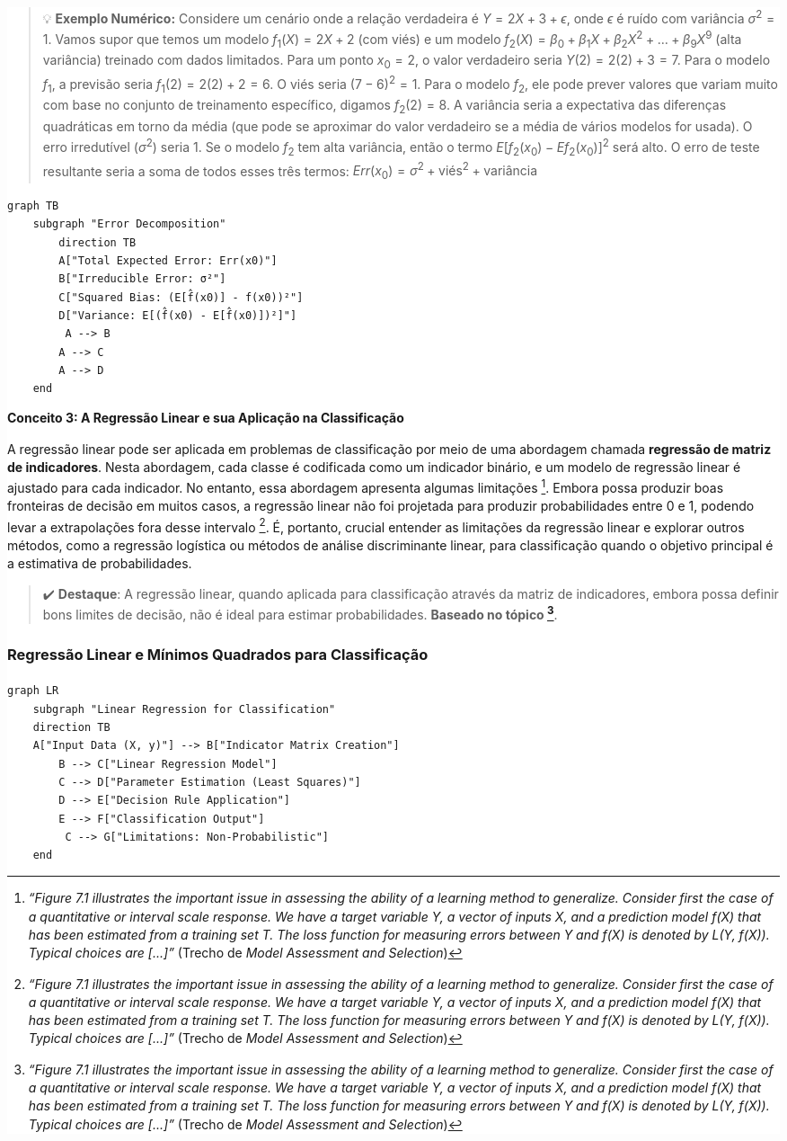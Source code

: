 > 💡 **Exemplo Numérico:** Considere um cenário onde a relação verdadeira é $Y = 2X + 3 + \epsilon$, onde $\epsilon$ é ruído com variância $\sigma^2 = 1$.  Vamos supor que temos um modelo $f_1(X) = 2X + 2$ (com viés) e um modelo $f_2(X) = \beta_0 + \beta_1 X + \beta_2 X^2 + \ldots + \beta_9 X^9$ (alta variância) treinado com dados limitados. Para um ponto $x_0=2$, o valor verdadeiro seria $Y(2) = 2(2) + 3 = 7$. Para o modelo $f_1$, a previsão seria $f_1(2) = 2(2) + 2 = 6$. O viés seria $(7 - 6)^2 = 1$. Para o modelo $f_2$, ele pode prever valores que variam muito com base no conjunto de treinamento específico, digamos $f_2(2) = 8$. A variância seria a expectativa das diferenças quadráticas em torno da média (que pode se aproximar do valor verdadeiro se a média de vários modelos for usada). O erro irredutível ($\sigma^2$) seria 1. Se o modelo $f_2$ tem alta variância, então o termo $E[f_2(x_0) - Ef_2(x_0)]^2$ será alto. O erro de teste resultante seria a soma de todos esses três termos: $Err(x_0) = \sigma^2 + \text{viés}^2 + \text{variância}$

```mermaid
graph TB
    subgraph "Error Decomposition"
        direction TB
        A["Total Expected Error: Err(x0)"]
        B["Irreducible Error: σ²"]
        C["Squared Bias: (E[f̂(x0)] - f(x0))²"]
        D["Variance: E[(f̂(x0) - E[f̂(x0)])²]"]
         A --> B
        A --> C
        A --> D
    end
```

**Conceito 3: A Regressão Linear e sua Aplicação na Classificação**

A regressão linear pode ser aplicada em problemas de classificação por meio de uma abordagem chamada **regressão de matriz de indicadores**. Nesta abordagem, cada classe é codificada como um indicador binário, e um modelo de regressão linear é ajustado para cada indicador. No entanto, essa abordagem apresenta algumas limitações [^7.2]. Embora possa produzir boas fronteiras de decisão em muitos casos, a regressão linear não foi projetada para produzir probabilidades entre 0 e 1, podendo levar a extrapolações fora desse intervalo [^7.2]. É, portanto, crucial entender as limitações da regressão linear e explorar outros métodos, como a regressão logística ou métodos de análise discriminante linear, para classificação quando o objetivo principal é a estimativa de probabilidades.

> ✔️ **Destaque**: A regressão linear, quando aplicada para classificação através da matriz de indicadores, embora possa definir bons limites de decisão, não é ideal para estimar probabilidades. **Baseado no tópico [^7.2]**.

### Regressão Linear e Mínimos Quadrados para Classificação

```mermaid
graph LR
    subgraph "Linear Regression for Classification"
    direction TB
    A["Input Data (X, y)"] --> B["Indicator Matrix Creation"]
        B --> C["Linear Regression Model"]
        C --> D["Parameter Estimation (Least Squares)"]
        D --> E["Decision Rule Application"]
        E --> F["Classification Output"]
         C --> G["Limitations: Non-Probabilistic"]
    end
```


[^7.1]: *“The generalization performance of a learning method relates to its prediction capability on independent test data. Assessment of this performance is extremely important in practice, since it guides the choice of learning method or model, and gives us a measure of the quality of the ultimately chosen model.”* (Trecho de *Model Assessment and Selection*)
[^7.2]: *“Figure 7.1 illustrates the important issue in assessing the ability of a learning method to generalize. Consider first the case of a quantitative or interval scale response. We have a target variable Y, a vector of inputs X, and a prediction model f(X) that has been estimated from a training set T. The loss function for measuring errors between Y and f(X) is denoted by L(Y, f(X)). Typical choices are [...]”* (Trecho de *Model Assessment and Selection*)
[^7.3]: *“As in Chapter 2, if we assume that Y = f(X) + ε where E(ε) = 0 and Var(ε) = σ², we can derive an expression for the expected prediction error of a regression fit f(X) at an input point X = x0, using squared-error loss [...]”* (Trecho de *Model Assessment and Selection*)
[^7.4.4]: *“In this chapter we describe and illustrate the key methods for performance assessment, and show how they are used to select models. We begin the chapter with a discussion of the interplay between bias, variance and model complexity.”* (Trecho de *Model Assessment and Selection*)
[^7.5]: *“The methods in this chapter are designed for situations where there is insufficient data to split it into three parts. Again it is too difficult to give a general rule on how much training data is enough; among other things, this depends on the signal-to-noise ratio of the underlying function, and the complexity of the models being fit to the data.”* (Trecho de *Model Assessment and Selection*)
[^7.5.1]: *“The methods of this chapter approximate the validation step either analytically (AIC, BIC, MDL, SRM) or by efficient sample re-use (cross-validation and the bootstrap). Besides their use in model selection, we also examine to what extent each method provides a reliable estimate of test error of the final chosen model.”* (Trecho de *Model Assessment and Selection*)
[^7.5.2]: *“Before jumping into these topics, we first explore in more detail the nature of test error and the bias-variance tradeoff.”* (Trecho de *Model Assessment and Selection*)